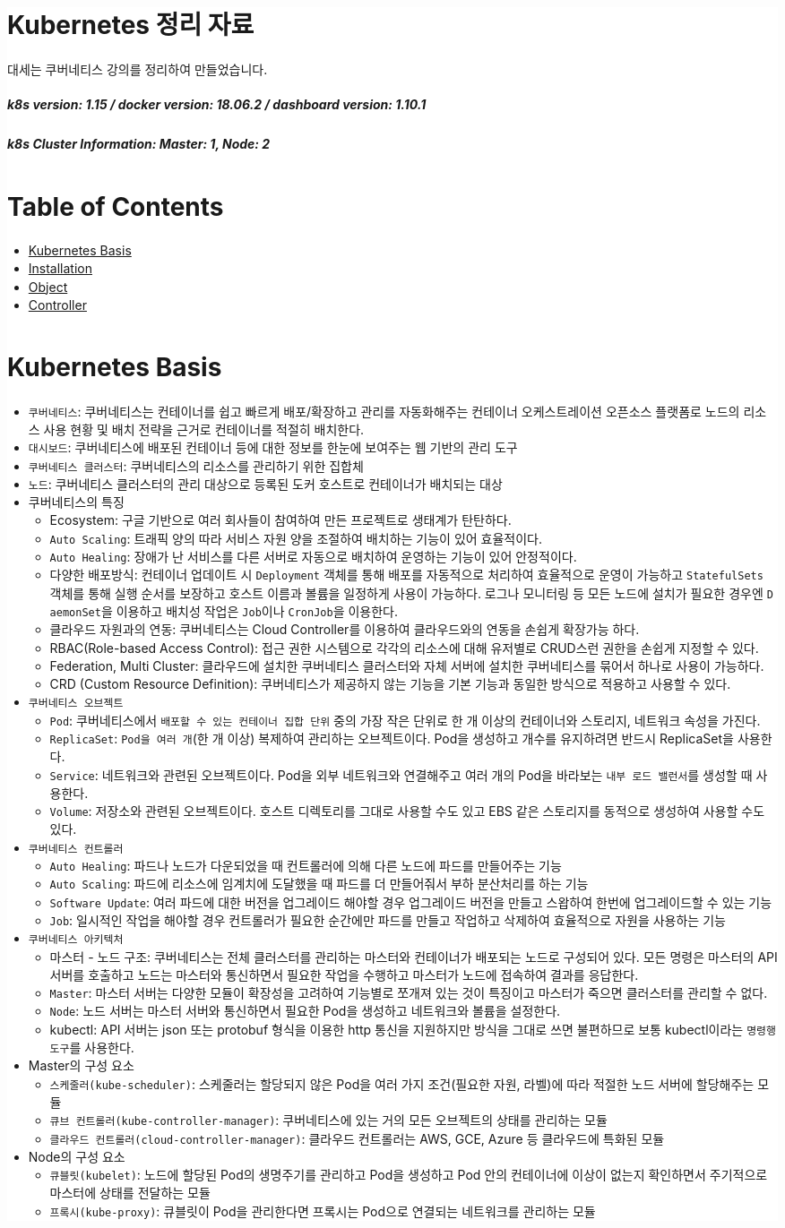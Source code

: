 
# Kubernetes 정리 자료
대세는 쿠버네티스 강의를 정리하여 만들었습니다.

##### k8s version: 1.15 / docker version: 18.06.2 / dashboard version: 1.10.1

##### k8s Cluster Information: Master: 1, Node: 2

Table of Contents
=================

   * [Kubernetes Basis](#Kubernetes-Basis)
   * [Installation](#Installation)
   * [Object](#Object) 
   * [Controller](#Controller)


Kubernetes Basis
=======
* `쿠버네티스`: 쿠버네티스는 컨테이너를 쉽고 빠르게 배포/확장하고 관리를 자동화해주는 컨테이너 오케스트레이션 오픈소스 플랫폼로 노드의 리소스 사용 현황 및 배치 전략을 근거로 컨테이너를 적절히 배치한다.
* `대시보드`: 쿠버네티스에 배포된 컨테이너 등에 대한 정보를 한눈에 보여주는 웹 기반의 관리 도구
* `쿠버네티스 클러스터`: 쿠버네티스의 리소스를 관리하기 위한 집합체
* `노드`: 쿠버네티스 클러스터의 관리 대상으로 등록된 도커 호스트로 컨테이너가 배치되는 대상
* 쿠버네티스의 특징
  * Ecosystem: 구글 기반으로 여러 회사들이 참여하여 만든 프로젝트로 생태계가 탄탄하다.
  * `Auto Scaling`: 트래픽 양의 따라 서비스 자원 양을 조절하여 배치하는 기능이 있어 효율적이다.
  * `Auto Healing`: 장애가 난 서비스를 다른 서버로 자동으로 배치하여 운영하는 기능이 있어 안정적이다.
  * 다양한 배포방식: 컨테이너 업데이트 시 `Deployment` 객체를 통해 배포를 자동적으로 처리하여 효율적으로 운영이 가능하고 `StatefulSets` 객체를 통해 실행 순서를 보장하고 호스트 이름과 볼륨을 일정하게 사용이 가능하다. 로그나 모니터링 등 모든 노드에 설치가 필요한 경우엔 `DaemonSet`을 이용하고 배치성 작업은 `Job`이나 `CronJob`을 이용한다.
  * 클라우드 자원과의 연동: 쿠버네티스는 Cloud Controller를 이용하여 클라우드와의 연동을 손쉽게 확장가능 하다.
  * RBAC(Role-based Access Control): 접근 권한 시스템으로 각각의 리소스에 대해 유저별로 CRUD스런 권한을 손쉽게 지정할 수 있다.
  * Federation, Multi Cluster: 클라우드에 설치한 쿠버네티스 클러스터와 자체 서버에 설치한 쿠버네티스를 묶어서 하나로 사용이 가능하다.
  * CRD (Custom Resource Definition): 쿠버네티스가 제공하지 않는 기능을 기본 기능과 동일한 방식으로 적용하고 사용할 수 있다.
* `쿠버네티스 오브젝트`
  * `Pod`: 쿠버네티스에서 `배포할 수 있는 컨테이너 집합 단위` 중의 가장 작은 단위로 한 개 이상의 컨테이너와 스토리지, 네트워크 속성을 가진다.
  * `ReplicaSet`: `Pod을 여러 개`(한 개 이상) 복제하여 관리하는 오브젝트이다. Pod을 생성하고 개수를 유지하려면 반드시 ReplicaSet을 사용한다.
  * `Service`: 네트워크와 관련된 오브젝트이다. Pod을 외부 네트워크와 연결해주고 여러 개의 Pod을 바라보는 `내부 로드 밸런서`를 생성할 때 사용한다.
  * `Volume`: 저장소와 관련된 오브젝트이다. 호스트 디렉토리를 그대로 사용할 수도 있고 EBS 같은 스토리지를 동적으로 생성하여 사용할 수도 있다.
* `쿠버네티스 컨트롤러`
  * `Auto Healing`: 파드나 노드가 다운되었을 때 컨트롤러에 의해 다른 노드에 파드를 만들어주는 기능
  * `Auto Scaling`: 파드에 리소스에 임계치에 도달했을 때 파드를 더 만들어줘서 부하 분산처리를 하는 기능
  * `Software Update`: 여러 파드에 대한 버전을 업그레이드 해야할 경우 업그레이드 버전을 만들고 스왑하여 한번에 업그레이드할 수 있는 기능
  * `Job`: 일시적인 작업을 해야할 경우 컨트롤러가 필요한 순간에만 파드를 만들고 작업하고 삭제하여 효율적으로 자원을 사용하는 기능
* `쿠버네티스 아키텍처`
  * 마스터 - 노드 구조: 쿠버네티스는 전체 클러스터를 관리하는 마스터와 컨테이너가 배포되는 노드로 구성되어 있다. 모든 명령은 마스터의 API 서버를 호출하고 노드는 마스터와 통신하면서 필요한 작업을 수행하고 마스터가 노드에 접속하여 결과를 응답한다.
  * `Master`: 마스터 서버는 다양한 모듈이 확장성을 고려하여 기능별로 쪼개져 있는 것이 특징이고 마스터가 죽으면 클러스터를 관리할 수 없다.
  * `Node`: 노드 서버는 마스터 서버와 통신하면서 필요한 Pod을 생성하고 네트워크와 볼륨을 설정한다.
  * kubectl: API 서버는 json 또는 protobuf 형식을 이용한 http 통신을 지원하지만 방식을 그대로 쓰면 불편하므로 보통 kubectl이라는 `명령행 도구`를 사용한다.
* Master의 구성 요소
  * `스케줄러(kube-scheduler)`: 스케줄러는 할당되지 않은 Pod을 여러 가지 조건(필요한 자원, 라벨)에 따라 적절한 노드 서버에 할당해주는 모듈
  * `큐브 컨트롤러(kube-controller-manager)`: 쿠버네티스에 있는 거의 모든 오브젝트의 상태를 관리하는 모듈
  * `클라우드 컨트롤러(cloud-controller-manager)`: 클라우드 컨트롤러는 AWS, GCE, Azure 등 클라우드에 특화된 모듈
* Node의 구성 요소
  * `큐블릿(kubelet)`: 노드에 할당된 Pod의 생명주기를 관리하고 Pod을 생성하고 Pod 안의 컨테이너에 이상이 없는지 확인하면서 주기적으로 마스터에 상태를 전달하는 모듈
  * `프록시(kube-proxy)`: 큐블릿이 Pod을 관리한다면 프록시는 Pod으로 연결되는 네트워크를 관리하는 모듈
